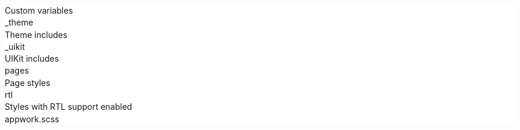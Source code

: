 <div class="file-description">Custom variables</div>

</div>

</div>

<div>

<div class="file-item folder">

<div class="file-name">_theme</div>

<div class="file-description">Theme includes</div>

</div>

</div>

<div>

<div class="file-item folder">

<div class="file-name">_uikit</div>

<div class="file-description">UIKit includes</div>

</div>

</div>

<div>

<div class="file-item folder">

<div class="file-name">pages</div>

<div class="file-description">Page styles</div>

</div>

</div>

<div>

<div class="file-item folder">

<div class="file-name">rtl</div>

<div class="file-description">Styles with RTL support enabled</div>

</div>

</div>

<div>

<div class="file-item">

<div class="file-name">appwork.scss</div>

</div>

</div>

<div>
